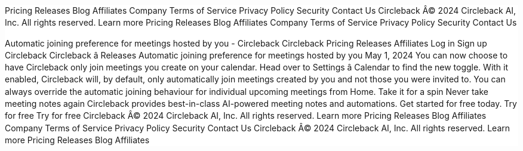 Pricing
Releases
Blog
Affiliates
Company
Terms of Service
Privacy Policy
Security
Contact Us
Circleback
Â© 2024 Circleback AI, Inc. All rights reserved.
Learn more
Pricing
Releases
Blog
Affiliates
Company
Terms of Service
Privacy Policy
Security
Contact Us

Automatic joining preference for meetings hosted by you - Circleback
Circleback
Pricing
Releases
Affiliates
Log in
Sign up
Circleback
Circleback
â Releases
Automatic joining preference for meetings hosted by you
May 1, 2024
You can now choose to have Circleback only join meetings you create on your calendar. Head over to Settings â Calendar to find the new toggle.
With it enabled, Circleback will, by default, only automatically join meetings created by you and not those you were invited to. You can always override the automatic joining behaviour for individual upcoming meetings from Home.
Take it for a spin
Never take meeting notes again
Circleback provides best-in-class AI-powered meeting notes and automations. Get started for free today.
Try for free
Try for free
Circleback
Â© 2024 Circleback AI, Inc. All rights reserved.
Learn more
Pricing
Releases
Blog
Affiliates
Company
Terms of Service
Privacy Policy
Security
Contact Us
Circleback
Â© 2024 Circleback AI, Inc. All rights reserved.
Learn more
Pricing
Releases
Blog
Affiliates